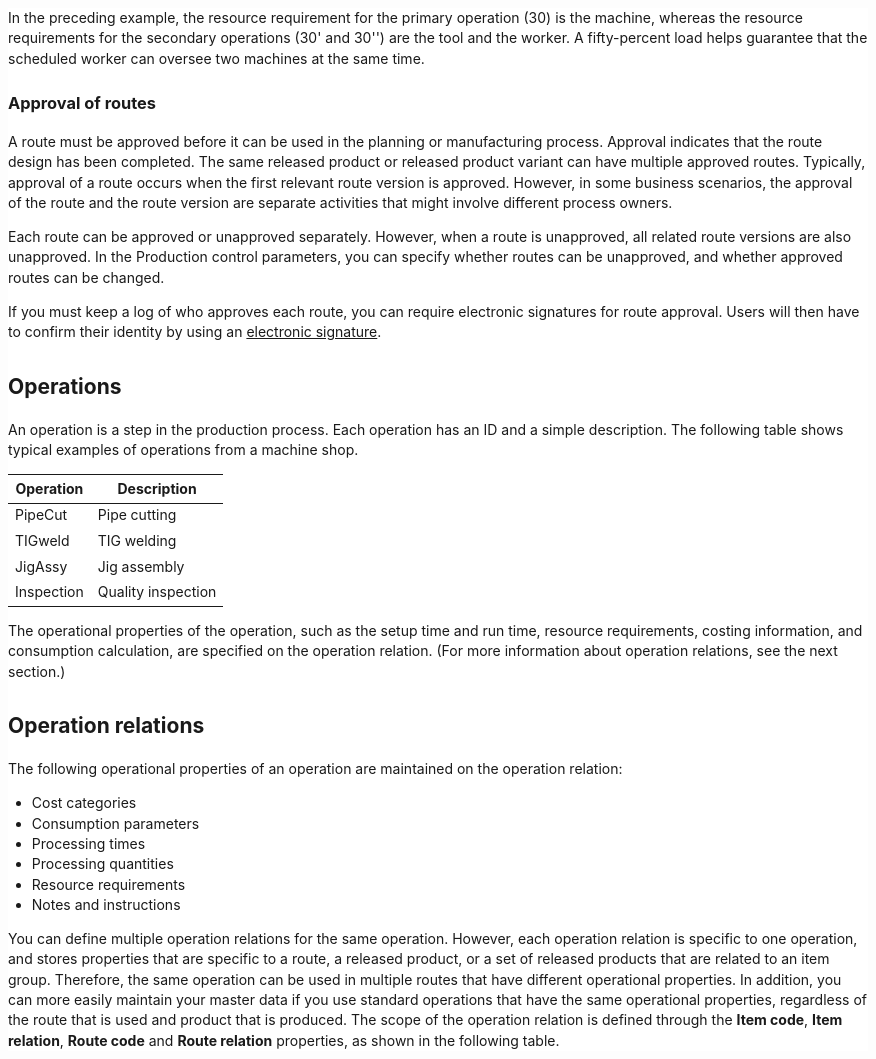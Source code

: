 In the preceding example, the resource requirement for the primary operation (30) is the machine, whereas the resource requirements for the secondary operations (30' and 30'') are the tool and the worker. A fifty-percent load helps guarantee that the scheduled worker can oversee two machines at the same time.

### Approval of routes

A route must be approved before it can be used in the planning or manufacturing process. Approval indicates that the route design has been completed. The same released product or released product variant can have multiple approved routes. Typically, approval of a route occurs when the first relevant route version is approved. However, in some business scenarios, the approval of the route and the route version are separate activities that might involve different process owners.

Each route can be approved or unapproved separately. However, when a route is unapproved, all related route versions are also unapproved. In the Production control parameters, you can specify whether routes can be unapproved, and whether approved routes can be changed.

If you must keep a log of who approves each route, you can require electronic signatures for route approval. Users will then have to confirm their identity by using an [electronic signature](../../fin-ops-core/fin-ops/organization-administration/electronic-signature-overview.md).

## Operations

An operation is a step in the production process. Each operation has an ID and a simple description. The following table shows typical examples of operations from a machine shop.

| Operation | Description |
|---|---|
| PipeCut | Pipe cutting |
| TIGweld | TIG welding |
| JigAssy | Jig assembly |
| Inspection | Quality inspection |

The operational properties of the operation, such as the setup time and run time, resource requirements, costing information, and consumption calculation, are specified on the operation relation. (For more information about operation relations, see the next section.)

## Operation relations

The following operational properties of an operation are maintained on the operation relation:

- Cost categories
- Consumption parameters
- Processing times
- Processing quantities
- Resource requirements
- Notes and instructions

You can define multiple operation relations for the same operation. However, each operation relation is specific to one operation, and stores properties that are specific to a route, a released product, or a set of released products that are related to an item group. Therefore, the same operation can be used in multiple routes that have different operational properties. In addition, you can more easily maintain your master data if you use standard operations that have the same operational properties, regardless of the route that is used and product that is produced. The scope of the operation relation is defined through the **Item code**, **Item relation**, **Route code** and **Route relation** properties, as shown in the following table.
